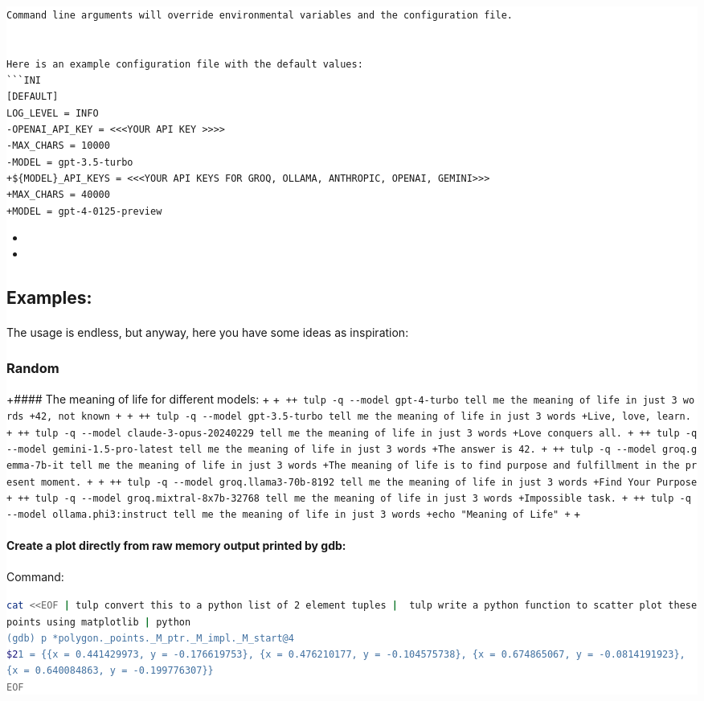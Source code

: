  ```
 Command line arguments will override environmental variables and the configuration file.
 
 
 Here is an example configuration file with the default values:
 ```INI
 [DEFAULT]
 LOG_LEVEL = INFO
-OPENAI_API_KEY = <<<YOUR API KEY >>>>
-MAX_CHARS = 10000
-MODEL = gpt-3.5-turbo
+${MODEL}_API_KEYS = <<<YOUR API KEYS FOR GROQ, OLLAMA, ANTHROPIC, OPENAI, GEMINI>>>
+MAX_CHARS = 40000
+MODEL = gpt-4-0125-preview
 ```
+
+
 ## Examples:
 The usage is endless, but anyway, here you have some ideas as inspiration:
 
 ### Random
+#### The meaning of life for different models:
+
+```
++ tulp -q --model gpt-4-turbo tell me the meaning of life in just 3 words
+42, not known
+
+
++ tulp -q --model gpt-3.5-turbo tell me the meaning of life in just 3 words
+Live, love, learn.
+
++ tulp -q --model claude-3-opus-20240229 tell me the meaning of life in just 3 words
+Love conquers all.
+
++ tulp -q --model gemini-1.5-pro-latest tell me the meaning of life in just 3 words
+The answer is 42.
+
++ tulp -q --model groq.gemma-7b-it tell me the meaning of life in just 3 words
+The meaning of life is to find purpose and fulfillment in the present moment.
+
+
++ tulp -q --model groq.llama3-70b-8192 tell me the meaning of life in just 3 words
+Find Your Purpose
+
++ tulp -q --model groq.mixtral-8x7b-32768 tell me the meaning of life in just 3 words
+Impossible task.
+
++ tulp -q --model ollama.phi3:instruct tell me the meaning of life in just 3 words
+echo "Meaning of Life"
+```
+
 #### Create a plot directly from raw memory output printed by gdb:
 Command:
 ```bash
 cat <<EOF | tulp convert this to a python list of 2 element tuples |  tulp write a python function to scatter plot these points using matplotlib | python 
 (gdb) p *polygon._points._M_ptr._M_impl._M_start@4
 $21 = {{x = 0.441429973, y = -0.176619753}, {x = 0.476210177, y = -0.104575738}, {x = 0.674865067, y = -0.0814191923}, {x = 0.640084863, y = -0.199776307}}
 EOF
 ```
 